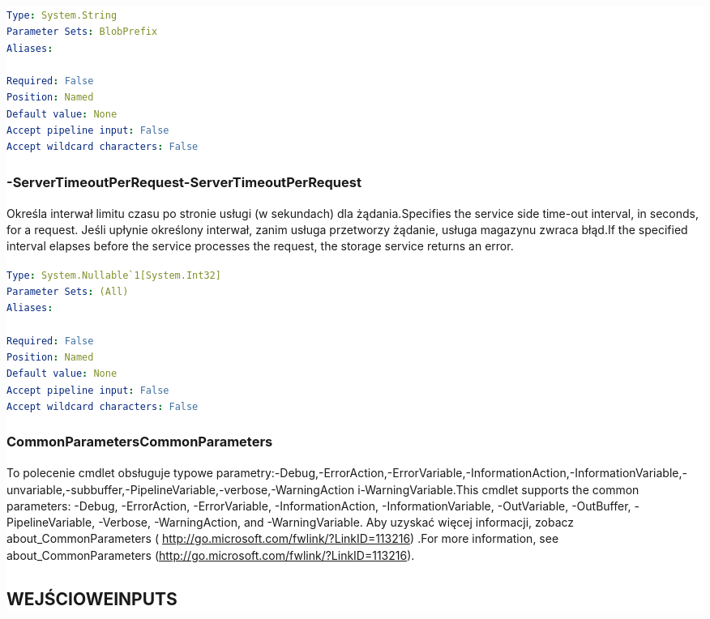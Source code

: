 ```yaml
Type: System.String
Parameter Sets: BlobPrefix
Aliases:

Required: False
Position: Named
Default value: None
Accept pipeline input: False
Accept wildcard characters: False
```

### <span data-ttu-id="1724e-158">-ServerTimeoutPerRequest</span><span class="sxs-lookup"><span data-stu-id="1724e-158">-ServerTimeoutPerRequest</span></span>
<span data-ttu-id="1724e-159">Określa interwał limitu czasu po stronie usługi (w sekundach) dla żądania.</span><span class="sxs-lookup"><span data-stu-id="1724e-159">Specifies the service side time-out interval, in seconds, for a request.</span></span>
<span data-ttu-id="1724e-160">Jeśli upłynie określony interwał, zanim usługa przetworzy żądanie, usługa magazynu zwraca błąd.</span><span class="sxs-lookup"><span data-stu-id="1724e-160">If the specified interval elapses before the service processes the request, the storage service returns an error.</span></span>

```yaml
Type: System.Nullable`1[System.Int32]
Parameter Sets: (All)
Aliases:

Required: False
Position: Named
Default value: None
Accept pipeline input: False
Accept wildcard characters: False
```

### <span data-ttu-id="1724e-161">CommonParameters</span><span class="sxs-lookup"><span data-stu-id="1724e-161">CommonParameters</span></span>
<span data-ttu-id="1724e-162">To polecenie cmdlet obsługuje typowe parametry:-Debug,-ErrorAction,-ErrorVariable,-InformationAction,-InformationVariable,-unvariable,-subbuffer,-PipelineVariable,-verbose,-WarningAction i-WarningVariable.</span><span class="sxs-lookup"><span data-stu-id="1724e-162">This cmdlet supports the common parameters: -Debug, -ErrorAction, -ErrorVariable, -InformationAction, -InformationVariable, -OutVariable, -OutBuffer, -PipelineVariable, -Verbose, -WarningAction, and -WarningVariable.</span></span> <span data-ttu-id="1724e-163">Aby uzyskać więcej informacji, zobacz about_CommonParameters ( http://go.microsoft.com/fwlink/?LinkID=113216) .</span><span class="sxs-lookup"><span data-stu-id="1724e-163">For more information, see about_CommonParameters (http://go.microsoft.com/fwlink/?LinkID=113216).</span></span>

## <span data-ttu-id="1724e-164">WEJŚCIOWE</span><span class="sxs-lookup"><span data-stu-id="1724e-164">INPUTS</span></span>

